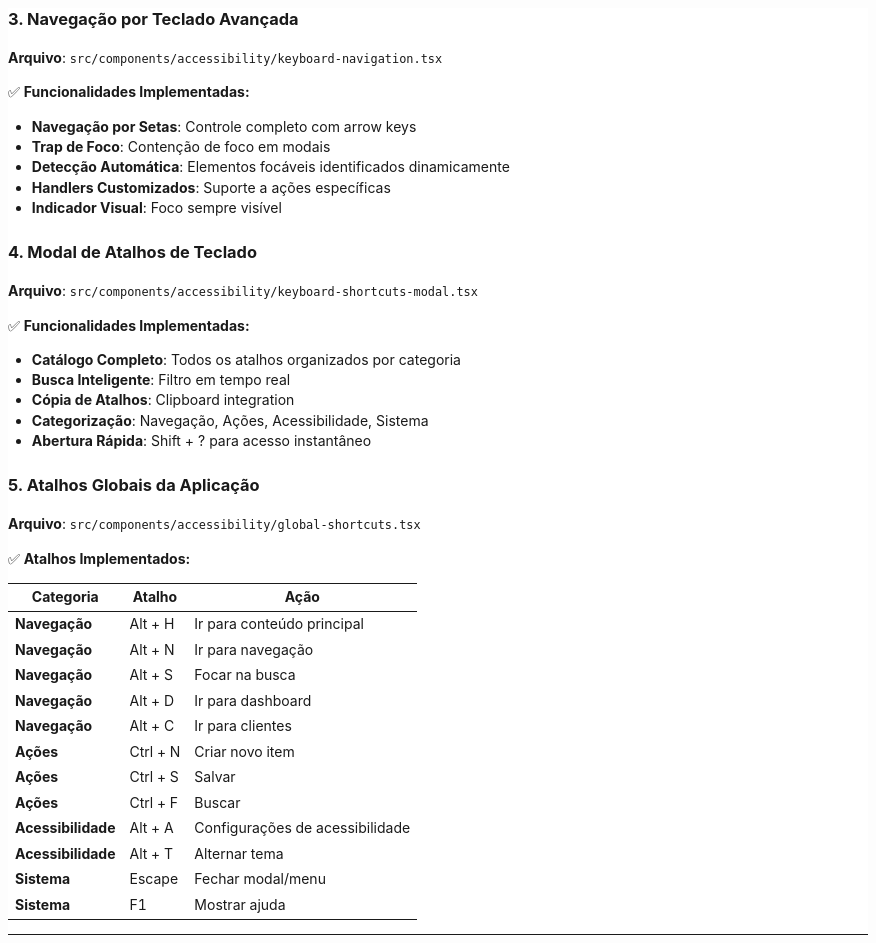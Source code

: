 ### **3. Navegação por Teclado Avançada**

**Arquivo**: `src/components/accessibility/keyboard-navigation.tsx`

✅ **Funcionalidades Implementadas:**
- **Navegação por Setas**: Controle completo com arrow keys
- **Trap de Foco**: Contenção de foco em modais
- **Detecção Automática**: Elementos focáveis identificados dinamicamente
- **Handlers Customizados**: Suporte a ações específicas
- **Indicador Visual**: Foco sempre visível

### **4. Modal de Atalhos de Teclado**

**Arquivo**: `src/components/accessibility/keyboard-shortcuts-modal.tsx`

✅ **Funcionalidades Implementadas:**
- **Catálogo Completo**: Todos os atalhos organizados por categoria
- **Busca Inteligente**: Filtro em tempo real
- **Cópia de Atalhos**: Clipboard integration
- **Categorização**: Navegação, Ações, Acessibilidade, Sistema
- **Abertura Rápida**: Shift + ? para acesso instantâneo

### **5. Atalhos Globais da Aplicação**

**Arquivo**: `src/components/accessibility/global-shortcuts.tsx`

✅ **Atalhos Implementados:**

| Categoria | Atalho | Ação |
|-----------|--------|------|
| **Navegação** | Alt + H | Ir para conteúdo principal |
| **Navegação** | Alt + N | Ir para navegação |
| **Navegação** | Alt + S | Focar na busca |
| **Navegação** | Alt + D | Ir para dashboard |
| **Navegação** | Alt + C | Ir para clientes |
| **Ações** | Ctrl + N | Criar novo item |
| **Ações** | Ctrl + S | Salvar |
| **Ações** | Ctrl + F | Buscar |
| **Acessibilidade** | Alt + A | Configurações de acessibilidade |
| **Acessibilidade** | Alt + T | Alternar tema |
| **Sistema** | Escape | Fechar modal/menu |
| **Sistema** | F1 | Mostrar ajuda |

---
